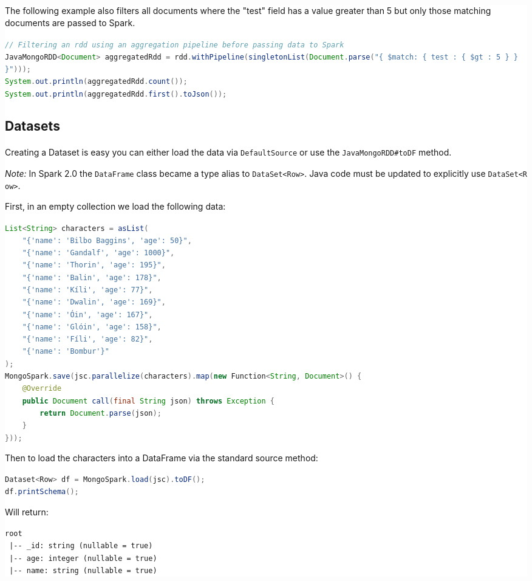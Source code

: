 The following example also filters all documents where the "test" field has a value greater than 5 but only those matching documents are
passed to Spark.

```java
// Filtering an rdd using an aggregation pipeline before passing data to Spark
JavaMongoRDD<Document> aggregatedRdd = rdd.withPipeline(singletonList(Document.parse("{ $match: { test : { $gt : 5 } } }")));
System.out.println(aggregatedRdd.count());
System.out.println(aggregatedRdd.first().toJson());
```

## Datasets

Creating a Dataset is easy you can either load the data via `DefaultSource` or use the `JavaMongoRDD#toDF` method.

*Note:* In Spark 2.0 the `DataFrame` class became a type alias to `DataSet<Row>`. Java code must be updated to explicitly use `DataSet<Row>`.

First, in an empty collection we load the following data:

```java
List<String> characters = asList(
    "{'name': 'Bilbo Baggins', 'age': 50}",
    "{'name': 'Gandalf', 'age': 1000}",
    "{'name': 'Thorin', 'age': 195}",
    "{'name': 'Balin', 'age': 178}",
    "{'name': 'Kíli', 'age': 77}",
    "{'name': 'Dwalin', 'age': 169}",
    "{'name': 'Óin', 'age': 167}",
    "{'name': 'Glóin', 'age': 158}",
    "{'name': 'Fíli', 'age': 82}",
    "{'name': 'Bombur'}"
);
MongoSpark.save(jsc.parallelize(characters).map(new Function<String, Document>() {
    @Override
    public Document call(final String json) throws Exception {
        return Document.parse(json);
    }
}));
```

Then to load the characters into a DataFrame via the standard source method:

```java
Dataset<Row> df = MongoSpark.load(jsc).toDF();
df.printSchema();
```

Will return:

```
root
 |-- _id: string (nullable = true)
 |-- age: integer (nullable = true)
 |-- name: string (nullable = true)
```
